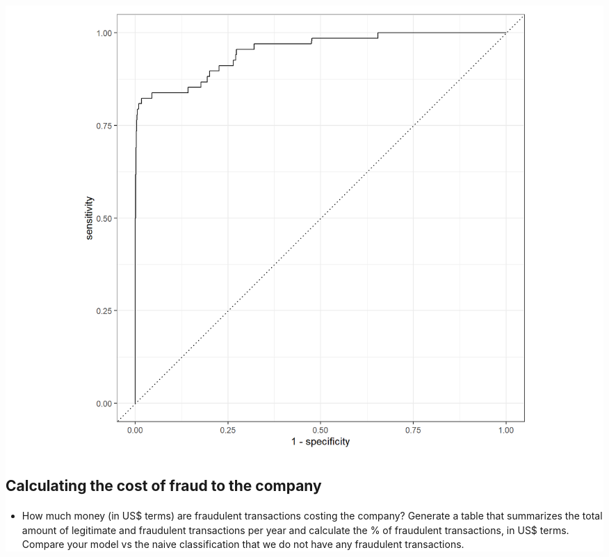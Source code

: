 <img src="/blogs/final_group_project_17_sodedit_files/figure-html/unnamed-chunk-19-2.png" width="648" style="display: block; margin: auto;" />

## Calculating the cost of fraud to the company

-   How much money (in US\$ terms) are fraudulent transactions costing the company? Generate a table that summarizes the total amount of legitimate and fraudulent transactions per year and calculate the % of fraudulent transactions, in US\$ terms. Compare your model vs the naive classification that we do not have any fraudulent transactions.
